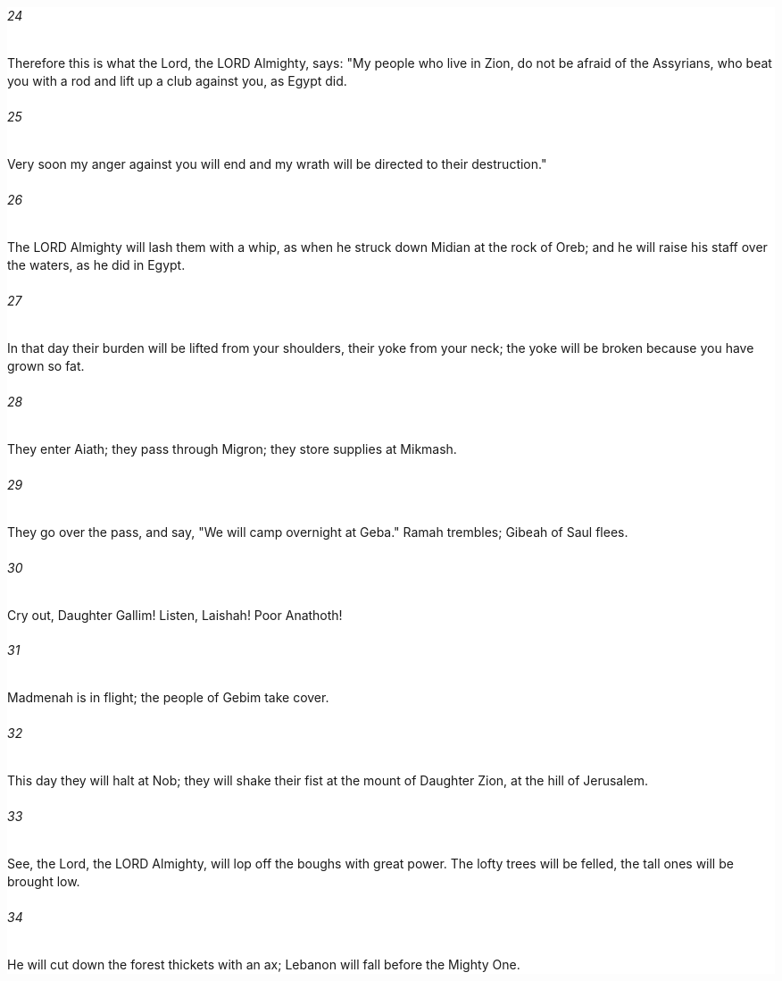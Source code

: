 ###### 24 
Therefore this is what the Lord, the LORD Almighty, says: "My people who live in Zion, do not be afraid of the Assyrians, who beat you with a rod and lift up a club against you, as Egypt did. 

###### 25 
Very soon my anger against you will end and my wrath will be directed to their destruction." 

###### 26 
The LORD Almighty will lash them with a whip, as when he struck down Midian at the rock of Oreb; and he will raise his staff over the waters, as he did in Egypt. 

###### 27 
In that day their burden will be lifted from your shoulders, their yoke from your neck; the yoke will be broken because you have grown so fat. 

###### 28 
They enter Aiath; they pass through Migron; they store supplies at Mikmash. 

###### 29 
They go over the pass, and say, "We will camp overnight at Geba." Ramah trembles; Gibeah of Saul flees. 

###### 30 
Cry out, Daughter Gallim! Listen, Laishah! Poor Anathoth! 

###### 31 
Madmenah is in flight; the people of Gebim take cover. 

###### 32 
This day they will halt at Nob; they will shake their fist at the mount of Daughter Zion, at the hill of Jerusalem. 

###### 33 
See, the Lord, the LORD Almighty, will lop off the boughs with great power. The lofty trees will be felled, the tall ones will be brought low. 

###### 34 
He will cut down the forest thickets with an ax; Lebanon will fall before the Mighty One. 
